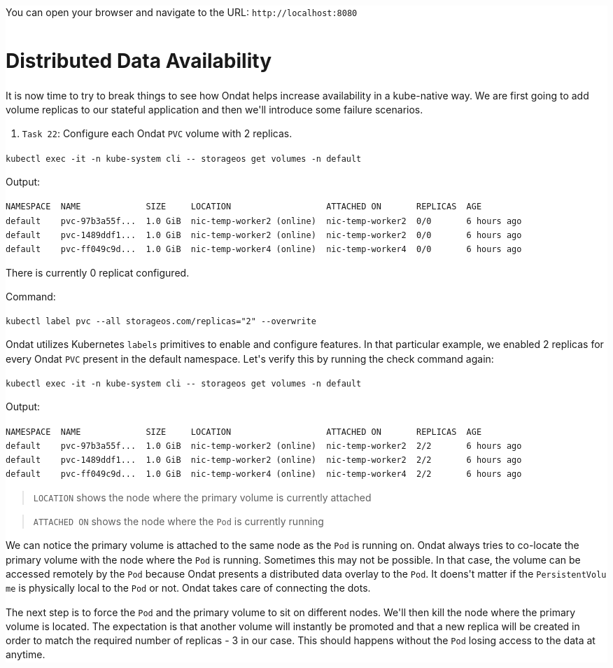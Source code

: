 You can open your browser and navigate to the URL: `http://localhost:8080`

# Distributed Data Availability

It is now time to try to break things to see how Ondat helps increase availability in a kube-native way. We are first going to add volume replicas to our stateful application and then we'll introduce some failure scenarios.

1. `Task 22`: Configure each Ondat `PVC` volume with 2 replicas.
```
kubectl exec -it -n kube-system cli -- storageos get volumes -n default
```
Output:
```
NAMESPACE  NAME             SIZE     LOCATION                   ATTACHED ON       REPLICAS  AGE
default    pvc-97b3a55f...  1.0 GiB  nic-temp-worker2 (online)  nic-temp-worker2  0/0       6 hours ago
default    pvc-1489ddf1...  1.0 GiB  nic-temp-worker2 (online)  nic-temp-worker2  0/0       6 hours ago
default    pvc-ff049c9d...  1.0 GiB  nic-temp-worker4 (online)  nic-temp-worker4  0/0       6 hours ago
```
There is currently 0 replicat configured.

Command:
```
kubectl label pvc --all storageos.com/replicas="2" --overwrite
```
Ondat utilizes Kubernetes `labels` primitives to enable and configure features. In that particular example, we enabled 2 replicas for every Ondat `PVC` present in the default namespace.
Let's verify this by running the check command again:
```
kubectl exec -it -n kube-system cli -- storageos get volumes -n default
```
Output:
```
NAMESPACE  NAME             SIZE     LOCATION                   ATTACHED ON       REPLICAS  AGE
default    pvc-97b3a55f...  1.0 GiB  nic-temp-worker2 (online)  nic-temp-worker2  2/2       6 hours ago
default    pvc-1489ddf1...  1.0 GiB  nic-temp-worker2 (online)  nic-temp-worker2  2/2       6 hours ago
default    pvc-ff049c9d...  1.0 GiB  nic-temp-worker4 (online)  nic-temp-worker4  2/2       6 hours ago
```
>`LOCATION` shows the node where the primary volume is currently attached

>`ATTACHED ON` shows the node where the `Pod` is currently running

We can notice the primary volume is attached to the same node as the `Pod` is running on. Ondat always tries to co-locate the primary volume with the node where the `Pod` is running. Sometimes this may not be possible. In that case, the volume can be accessed remotely by the `Pod` because Ondat presents a distributed data overlay to the `Pod`. It doens't matter if the `PersistentVolume` is physically local to the `Pod` or not. Ondat takes care of connecting the dots.

The next step is to force the `Pod` and the primary volume to sit on different nodes. We'll then kill the node where the primary volume is located. The expectation is that another volume will instantly be promoted and that a new replica will be created in order to match the required number of replicas - 3 in our case. This should happens without the `Pod` losing access to the data at anytime.
